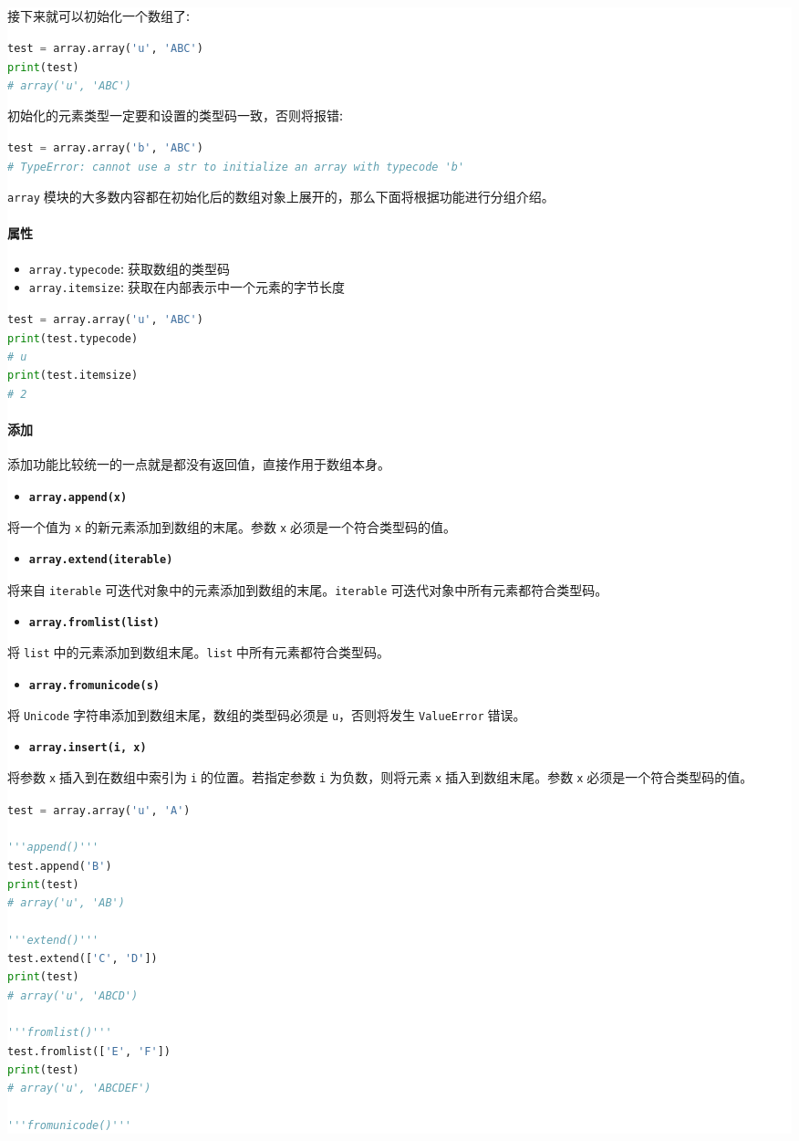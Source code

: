 接下来就可以初始化一个数组了:

```python
test = array.array('u', 'ABC')
print(test)
# array('u', 'ABC')
```

初始化的元素类型一定要和设置的类型码一致，否则将报错:

```python
test = array.array('b', 'ABC')
# TypeError: cannot use a str to initialize an array with typecode 'b'
```

`array` 模块的大多数内容都在初始化后的数组对象上展开的，那么下面将根据功能进行分组介绍。

#### 属性

- `array.typecode`: 获取数组的类型码
- `array.itemsize`: 获取在内部表示中一个元素的字节长度

```python
test = array.array('u', 'ABC')
print(test.typecode)
# u
print(test.itemsize)
# 2
```

#### 添加

添加功能比较统一的一点就是都没有返回值，直接作用于数组本身。

- **`array.append(x)`**

将一个值为 `x` 的新元素添加到数组的末尾。参数 `x` 必须是一个符合类型码的值。

- **`array.extend(iterable)`**

将来自 `iterable` 可迭代对象中的元素添加到数组的末尾。`iterable` 可迭代对象中所有元素都符合类型码。

- **`array.fromlist(list)`**

将 `list` 中的元素添加到数组末尾。`list` 中所有元素都符合类型码。

- **`array.fromunicode(s)`**

将 `Unicode` 字符串添加到数组末尾，数组的类型码必须是 `u`，否则将发生 `ValueError` 错误。

- **`array.insert(i, x)`**

将参数 `x` 插入到在数组中索引为 `i` 的位置。若指定参数 `i` 为负数，则将元素 `x` 插入到数组末尾。参数 `x` 必须是一个符合类型码的值。


```python
test = array.array('u', 'A')

'''append()'''
test.append('B')
print(test)
# array('u', 'AB')

'''extend()'''
test.extend(['C', 'D'])
print(test)
# array('u', 'ABCD')

'''fromlist()'''
test.fromlist(['E', 'F'])
print(test)
# array('u', 'ABCDEF')

'''fromunicode()'''
```